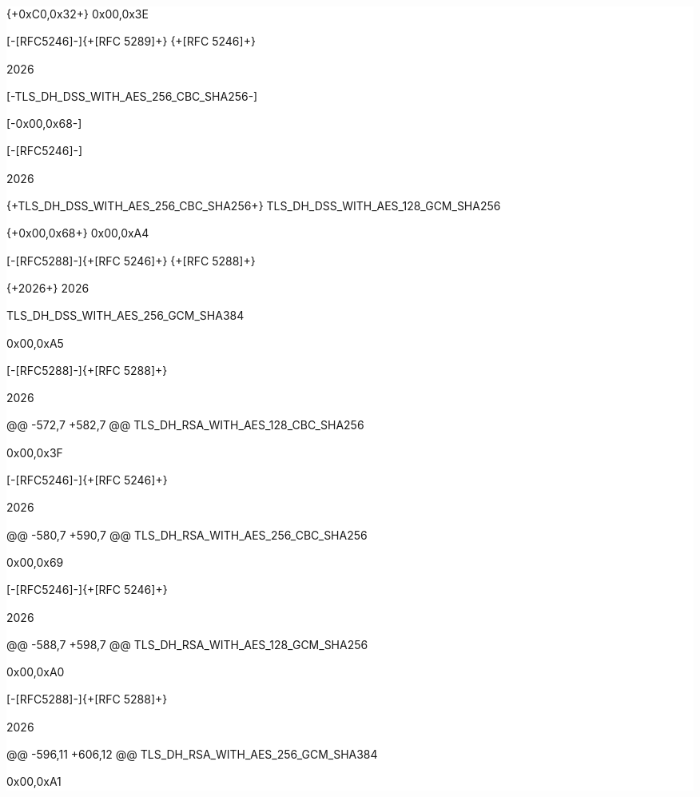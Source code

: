 {+0xC0,0x32+}
0x00,0x3E

[\-[RFC5246]\-]{+[RFC 5289]\+}
{+[RFC 5246]\+}

2026

[\-TLS_DH_DSS_WITH_AES_256_CBC_SHA256-]

[\-0x00,0x68-]

[\-[RFC5246]\-]

2026

{+TLS_DH_DSS_WITH_AES_256_CBC_SHA256+}
TLS_DH_DSS_WITH_AES_128_GCM_SHA256

{+0x00,0x68+}
0x00,0xA4

[\-[RFC5288]\-]{+[RFC 5246]\+}
{+[RFC 5288]\+}

{+2026+}
2026

TLS_DH_DSS_WITH_AES_256_GCM_SHA384

0x00,0xA5

[\-[RFC5288]\-]{+[RFC 5288]\+}

2026

@@ -572,7 +582,7 @@ TLS_DH_RSA_WITH_AES_128_CBC_SHA256

0x00,0x3F

[\-[RFC5246]\-]{+[RFC 5246]\+}

2026

@@ -580,7 +590,7 @@ TLS_DH_RSA_WITH_AES_256_CBC_SHA256

0x00,0x69

[\-[RFC5246]\-]{+[RFC 5246]\+}

2026

@@ -588,7 +598,7 @@ TLS_DH_RSA_WITH_AES_128_GCM_SHA256

0x00,0xA0

[\-[RFC5288]\-]{+[RFC 5288]\+}

2026

@@ -596,11 +606,12 @@ TLS_DH_RSA_WITH_AES_256_GCM_SHA384

0x00,0xA1
